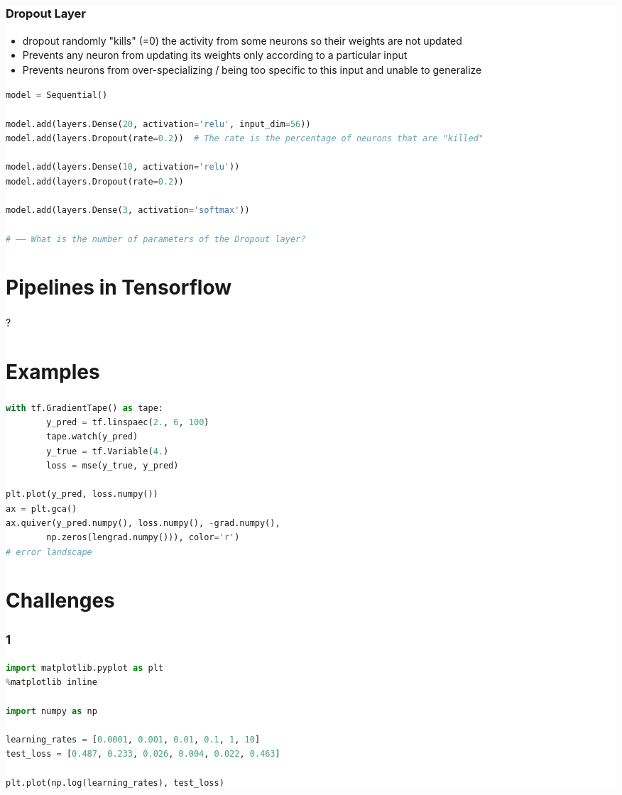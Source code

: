 ### Dropout Layer

- dropout randomly "kills" (=0) the activity from some neurons so their weights are not updated
- Prevents any neuron from updating its weights only according to a particular input
- Prevents neurons from over-specializing / being too specific to this input and unable to generalize

```python
model = Sequential()

model.add(layers.Dense(20, activation='relu', input_dim=56))
model.add(layers.Dropout(rate=0.2))  # The rate is the percentage of neurons that are "killed"

model.add(layers.Dense(10, activation='relu'))
model.add(layers.Dropout(rate=0.2))

model.add(layers.Dense(3, activation='softmax'))

# —— What is the number of parameters of the Dropout layer?
```

# Pipelines in Tensorflow

?

# Examples

```python
with tf.GradientTape() as tape:
		y_pred = tf.linspaec(2., 6, 100)
		tape.watch(y_pred)
		y_true = tf.Variable(4.)
		loss = mse(y_true, y_pred)

plt.plot(y_pred, loss.numpy())
ax = plt.gca()
ax.quiver(y_pred.numpy(), loss.numpy(), -grad.numpy(),
		np.zeros(lengrad.numpy())), color='r')
# error landscape
```

# Challenges

### 1

```python
import matplotlib.pyplot as plt
%matplotlib inline

import numpy as np

learning_rates = [0.0001, 0.001, 0.01, 0.1, 1, 10]
test_loss = [0.487, 0.233, 0.026, 0.004, 0.022, 0.463]

plt.plot(np.log(learning_rates), test_loss)
```

